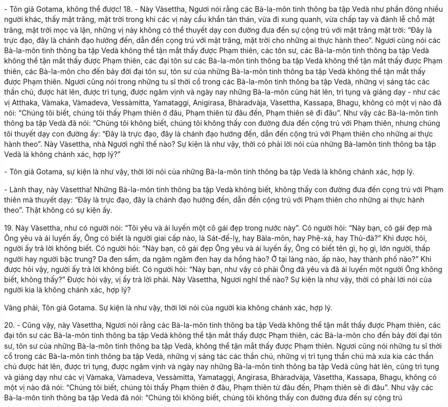 \- Tôn giả Gotama, không thể được!
18\. - Này Vàsettha, Ngươi nói rằng các Bà-la-môn tinh thông ba tập Vedà như phần đông nhiều người
khác, thấy mặt trăng, mặt trời trong khi các vị này cầu khẩn tán thán, vừa đi xung quanh, vừa chấp tay
và đảnh lễ chỗ mặt trăng, mặt trời mọc và lặn, những vị này không có thể thuyết dạy con đường đưa đến
sự cộng trú với mặt trăng mặt trời: “Ðây là trực đạo, đây là chánh đạo hướng đến, dẫn đến cọng trú với
mặt trăng, mặt trời cho những ai thực hành theo”. Ngươi cũng nói các Bà-la-môn tinh thông ba tập Vedà
không thể tận mắt thấy được Phạm thiên, các tôn sư, các Bà-la-môn tinh thông ba tập Vedà không thể
tận mắt thấy được Phạm thiên, các đại tôn sư các Bà-la-môn tinh thông ba tập Vedà không thể tận mắt
thấy được Phạm thiên, các Bà-la-môn cho đến bảy đời đại tôn sư, tôn sư của những Bà-la-môn tinh
thông ba tập Vedà không thể tận mắt thấy được Phạm thiên. Ngươi cũng nói trong những tu sĩ thời cổ
trong các Bà-la-môn tinh thông ba tập Vedà, những vị sáng tác các thần chú, được hát lên, được trì tụng,
được ngâm vịnh và ngày nay những Bà-la-môn cũng hát lên, trì tụng và giảng dạy - như các vị Atthaka,
Vàmaka, Vàmadeva, Vessàmitta, Yamataggi, Anigirasa, Bhàradvàja, Vàsettha, Kassapa, Bhagu, không
có một vị nào đã nói: “Chúng tôi biết, chúng tôi thấy Phạm thiên ở đâu, Phạm thiên từ đâu đến, Phạm
thiên sẽ đi đâu”. Như vậy các Bà-la-môn tinh thông ba tập Vedà đã nói: “Chúng tôi không biết, chúng
tôi không thấy con đường đưa đến cộng trú với Phạm thiên, nhưng chúng tôi thuyết dạy con đường ấy:
“Ðây là trực đạo, đây là chánh đạo hướng đến, dẫn đến cộng trú với Phạm thiên cho những ai thực hành
theo”. Này Vàsettha, nhà Ngươi nghĩ thế nào? Sự kiện là như vậy, thời có phải lời nói của những Bà-lamôn tinh thông ba tập Vedà là không chánh xác, hợp lý?”

\- Tôn giả Gotama, sự kiện là như vậy, thời lời nói của những Bà-la-môn tinh thông ba tập Vedà là không
chánh xác, hợp lý.

\- Lành thay, này Vàsettha! Những Bà-la-môn tinh thông ba tập Vedà không biết, không thấy con đường
đưa đến cọng trú với Phạm thiên mà thuyết dạy: “Ðây là trực đạo, đây là chánh đạo hướng đến, dẫn đến
cộng trú với Phạm thiên cho những ai thực hành theo”. Thật không có sự kiện ấy.

19\. Này Vàsettha, như có người nói: “Tôi yêu và ái luyến một cô gái đẹp trong nước này”. Có người hỏi:
“Này bạn, cô gái đẹp mà Ông yêu và ái luyến ấy, Ông có biết là người giai cấp nào, là Sát-đế-lỵ, hay Bàla-môn, hay Phệ-xá, hay Thủ-đà?” Khi được hỏi, người ấy trả lời không biết. Có người hỏi: “Này bạn,
cô gái đẹp Ông yêu và ái luyến ấy, Ông có biết tên gì, họ gì, lớn người, thấp người hay người bậc trung?
Da đen sẩm, da ngăm ngăm đen hay da hồng hào? Ở tại làng nào, ấp nào, hay thành phố nào?” Khi được
hỏi vậy, người ấy trả lời không biết. Có người hỏi: “Này bạn, như vậy có phải Ông đã yêu và đã ái luyến
một người Ông không biết, không thấy?” Ðược hỏi vậy, vị ấy trả lời phải. Này Vàsettha, Ngươi nghĩ thế
nào? Sự kiện là như vậy, thời có phải lời nói của người kia là không chánh xác, hợp lý?

Vâng phải, Tôn giả Gotama. Sự kiện là như vậy, thời lời nói của người kia không chánh xác, hợp lý.

20\. - Cũng vậy, này Vàsettha, Ngươi nói rằng các Bà-la-môn tinh thông ba tập Vedà không thể tận mắt
thấy được Phạm thiên, các đại tôn sư các Bà-la-môn tinh thông ba tập Vedà không thể tận mắt thấy được
Phạm thiên, các Bà-la-môn cho đến bảy đời đại tôn sư, tôn sư của những Bà-la-môn tinh thông ba tập
Vedà, không thể tận mắt thấy được Phạm thiên. Ngươi cũng nói những tu sĩ thời cổ trong các Bà-la-môn
tinh thông ba tập Vedà, những vị sáng tác các thần chú, những vị trì tụng thần chú mà xưa kia các thần
chú được hát lên, được trì tụng, được ngâm vịnh và ngày nay những Bà-la-môn tinh thông ba tập Vedà
cũng hát lên, cũng trì tụng và giảng dạy như các vị Vàmaka, Vàmadeva, Vessàmitta, Yamataggi,
Angirasa, Bhàradvàja, Vàsettha, Kassapa, Bhagu, không có một vị nào đã nói: “Chúng tôi biết, chúng
tôi thấy Phạm thiên ở đâu, Phạm thiên từ đâu đến, Phạm thiên sẽ đi đâu”. Như vậy các Bà-la-môn tinh
thông ba tập Vedà đã nói: “Chúng tôi không biết, chúng tôi không thấy con đường đưa đến sự cộng trú